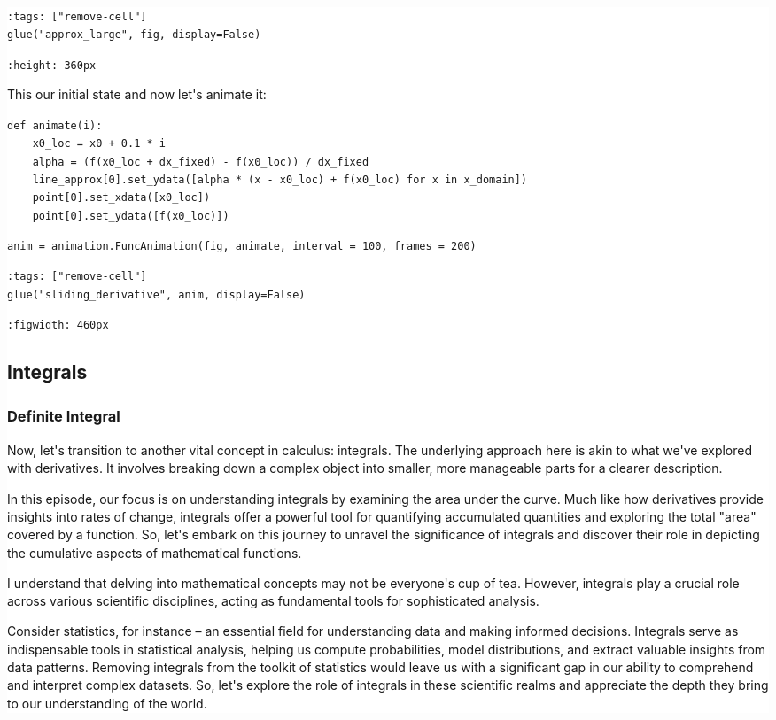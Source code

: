 ```{code-cell} ipython3
:tags: ["remove-cell"]
glue("approx_large", fig, display=False)
```

```{glue:figure} approx_large
:height: 360px
```

This our initial state and now let's animate it:


```{code-cell} ipython3
def animate(i):
    x0_loc = x0 + 0.1 * i
    alpha = (f(x0_loc + dx_fixed) - f(x0_loc)) / dx_fixed
    line_approx[0].set_ydata([alpha * (x - x0_loc) + f(x0_loc) for x in x_domain])
    point[0].set_xdata([x0_loc])
    point[0].set_ydata([f(x0_loc)])
```

```{code-cell} ipython3
anim = animation.FuncAnimation(fig, animate, interval = 100, frames = 200)
```

```{code-cell} ipython3
:tags: ["remove-cell"]
glue("sliding_derivative", anim, display=False)
```

```{glue:figure} sliding_derivative
:figwidth: 460px
```

## Integrals

### Definite Integral


Now, let's transition to another vital concept in calculus: integrals. The underlying approach here is akin to what we've explored with derivatives. It involves breaking down a complex object into smaller, more manageable parts for a clearer description.

In this episode, our focus is on understanding integrals by examining the area under the curve. Much like how derivatives provide insights into rates of change, integrals offer a powerful tool for quantifying accumulated quantities and exploring the total "area" covered by a function. So, let's embark on this journey to unravel the significance of integrals and discover their role in depicting the cumulative aspects of mathematical functions.

I understand that delving into mathematical concepts may not be everyone's cup of tea. However, integrals play a crucial role across various scientific disciplines, acting as fundamental tools for sophisticated analysis.

Consider statistics, for instance – an essential field for understanding data and making informed decisions. Integrals serve as indispensable tools in statistical analysis, helping us compute probabilities, model distributions, and extract valuable insights from data patterns. Removing integrals from the toolkit of statistics would leave us with a significant gap in our ability to comprehend and interpret complex datasets. So, let's explore the role of integrals in these scientific realms and appreciate the depth they bring to our understanding of the world.

